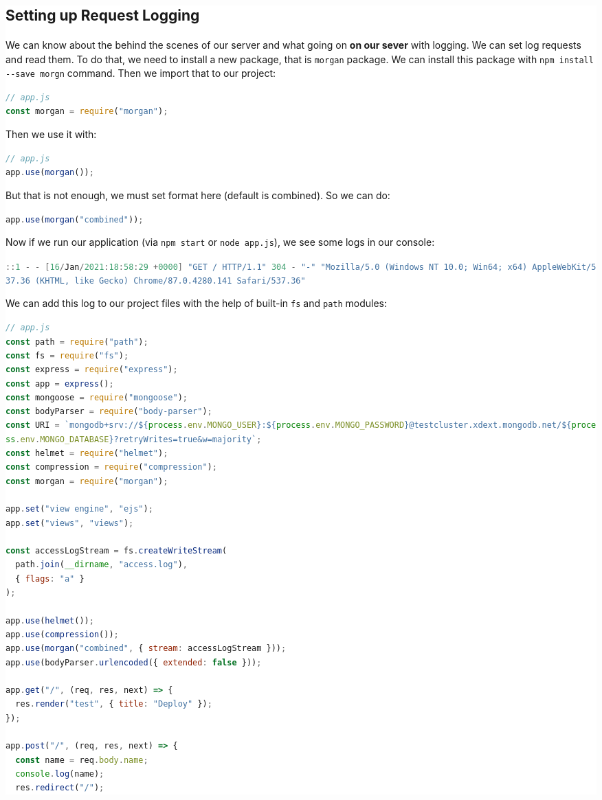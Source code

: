 ## Setting up Request Logging

We can know about the behind the scenes of our server and what going on **on our sever** with logging. We can set log requests and read them. To do that, we need to install a new package, that is `morgan` package. We can install this package with `npm install --save morgn` command. Then we import that to our project:

```js
// app.js
const morgan = require("morgan");
```

Then we use it with:

```js
// app.js
app.use(morgan());
```

But that is not enough, we must set format here (default is combined). So we can do:

```js
app.use(morgan("combined"));
```

Now if we run our application (via `npm start` or `node app.js`), we see some logs in our console:

```powershell
::1 - - [16/Jan/2021:18:58:29 +0000] "GET / HTTP/1.1" 304 - "-" "Mozilla/5.0 (Windows NT 10.0; Win64; x64) AppleWebKit/537.36 (KHTML, like Gecko) Chrome/87.0.4280.141 Safari/537.36"
```

We can add this log to our project files with the help of built-in `fs` and `path` modules:

```js
// app.js
const path = require("path");
const fs = require("fs");
const express = require("express");
const app = express();
const mongoose = require("mongoose");
const bodyParser = require("body-parser");
const URI = `mongodb+srv://${process.env.MONGO_USER}:${process.env.MONGO_PASSWORD}@testcluster.xdext.mongodb.net/${process.env.MONGO_DATABASE}?retryWrites=true&w=majority`;
const helmet = require("helmet");
const compression = require("compression");
const morgan = require("morgan");

app.set("view engine", "ejs");
app.set("views", "views");

const accessLogStream = fs.createWriteStream(
  path.join(__dirname, "access.log"),
  { flags: "a" }
);

app.use(helmet());
app.use(compression());
app.use(morgan("combined", { stream: accessLogStream }));
app.use(bodyParser.urlencoded({ extended: false }));

app.get("/", (req, res, next) => {
  res.render("test", { title: "Deploy" });
});

app.post("/", (req, res, next) => {
  const name = req.body.name;
  console.log(name);
  res.redirect("/");
```